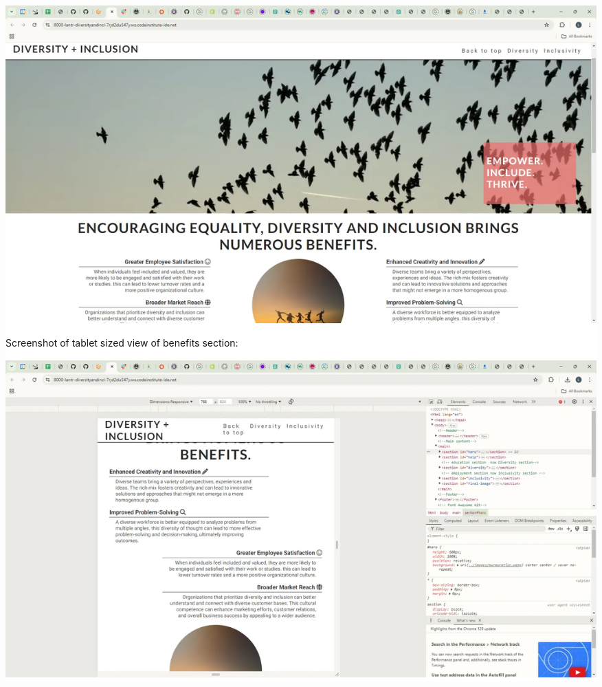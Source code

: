 ![screenshot of monitor fullscreen view of deployed site](image-3.png)

Screenshot of tablet sized view of benefits section:

![screenshot of tablet sized view of benefits section](image-4.png)
